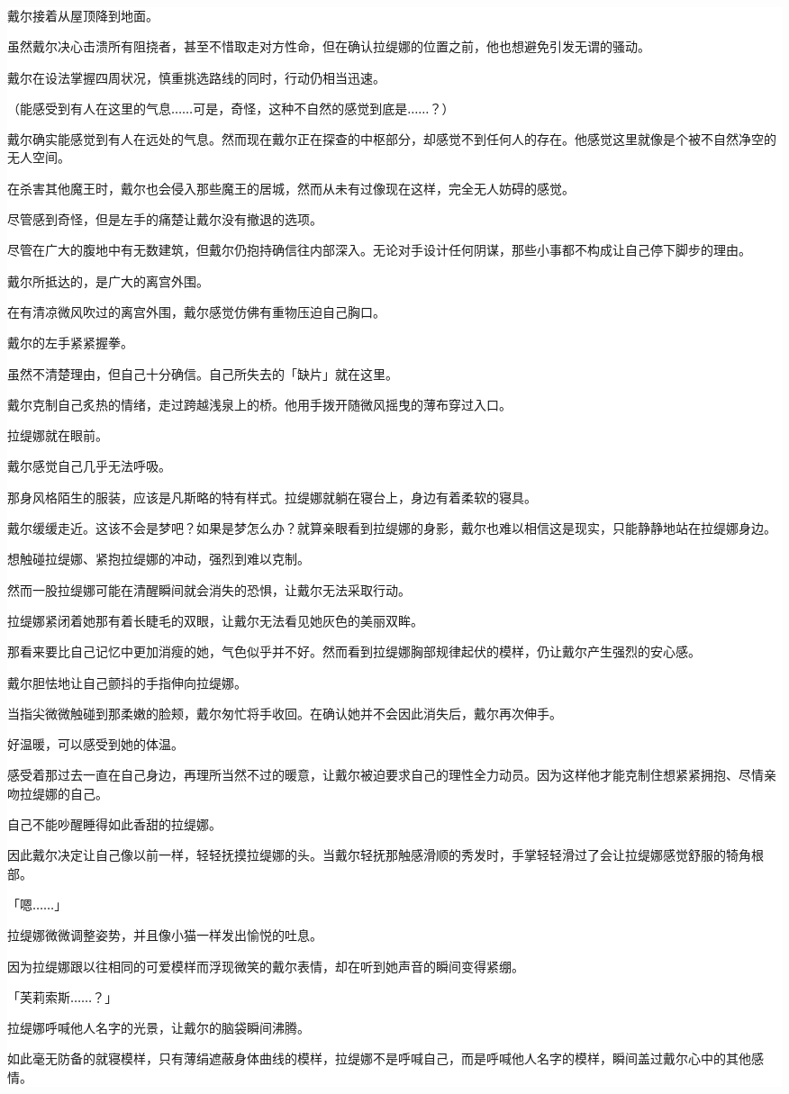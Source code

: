 戴尔接着从屋顶降到地面。

虽然戴尔决心击溃所有阻挠者，甚至不惜取走对方性命，但在确认拉缇娜的位置之前，他也想避免引发无谓的骚动。

戴尔在设法掌握四周状况，慎重挑选路线的同时，行动仍相当迅速。

（能感受到有人在这里的气息……可是，奇怪，这种不自然的感觉到底是……？）

戴尔确实能感觉到有人在远处的气息。然而现在戴尔正在探查的中枢部分，却感觉不到任何人的存在。他感觉这里就像是个被不自然净空的无人空间。

在杀害其他魔王时，戴尔也会侵入那些魔王的居城，然而从未有过像现在这样，完全无人妨碍的感觉。

尽管感到奇怪，但是左手的痛楚让戴尔没有撤退的选项。

尽管在广大的腹地中有无数建筑，但戴尔仍抱持确信往内部深入。无论对手设计任何阴谋，那些小事都不构成让自己停下脚步的理由。

戴尔所抵达的，是广大的离宫外围。

在有清凉微风吹过的离宫外围，戴尔感觉仿佛有重物压迫自己胸口。

戴尔的左手紧紧握拳。

虽然不清楚理由，但自己十分确信。自己所失去的「缺片」就在这里。

戴尔克制自己炙热的情绪，走过跨越浅泉上的桥。他用手拨开随微风摇曳的薄布穿过入口。

拉缇娜就在眼前。

戴尔感觉自己几乎无法呼吸。

那身风格陌生的服装，应该是凡斯略的特有样式。拉缇娜就躺在寝台上，身边有着柔软的寝具。

戴尔缓缓走近。这该不会是梦吧？如果是梦怎么办？就算亲眼看到拉缇娜的身影，戴尔也难以相信这是现实，只能静静地站在拉缇娜身边。

想触碰拉缇娜、紧抱拉缇娜的冲动，强烈到难以克制。

然而一股拉缇娜可能在清醒瞬间就会消失的恐惧，让戴尔无法采取行动。

拉缇娜紧闭着她那有着长睫毛的双眼，让戴尔无法看见她灰色的美丽双眸。

那看来要比自己记忆中更加消瘦的她，气色似乎并不好。然而看到拉缇娜胸部规律起伏的模样，仍让戴尔产生强烈的安心感。

戴尔胆怯地让自己颤抖的手指伸向拉缇娜。

当指尖微微触碰到那柔嫩的脸颊，戴尔匆忙将手收回。在确认她并不会因此消失后，戴尔再次伸手。

好温暖，可以感受到她的体温。

感受着那过去一直在自己身边，再理所当然不过的暖意，让戴尔被迫要求自己的理性全力动员。因为这样他才能克制住想紧紧拥抱、尽情亲吻拉缇娜的自己。

自己不能吵醒睡得如此香甜的拉缇娜。

因此戴尔决定让自己像以前一样，轻轻抚摸拉缇娜的头。当戴尔轻抚那触感滑顺的秀发时，手掌轻轻滑过了会让拉缇娜感觉舒服的犄角根部。

「嗯……」

拉缇娜微微调整姿势，并且像小猫一样发出愉悦的吐息。

因为拉缇娜跟以往相同的可爱模样而浮现微笑的戴尔表情，却在听到她声音的瞬间变得紧绷。

「芙莉索斯……？」

拉缇娜呼喊他人名字的光景，让戴尔的脑袋瞬间沸腾。

如此毫无防备的就寝模样，只有薄绢遮蔽身体曲线的模样，拉缇娜不是呼喊自己，而是呼喊他人名字的模样，瞬间盖过戴尔心中的其他感情。
